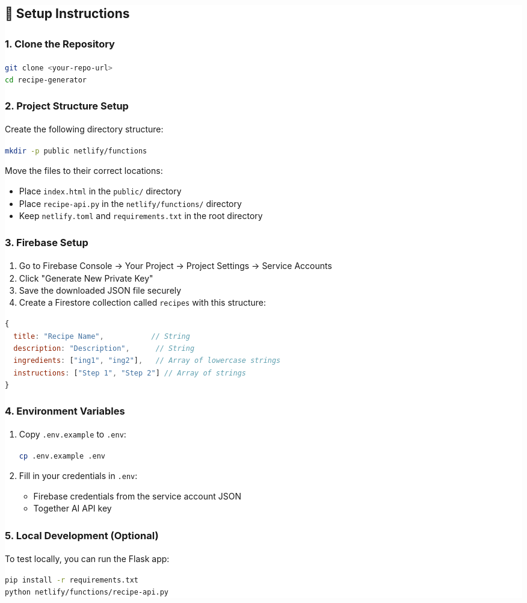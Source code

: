 ## 🔧 Setup Instructions

### 1. Clone the Repository

```bash
git clone <your-repo-url>
cd recipe-generator
```

### 2. Project Structure Setup

Create the following directory structure:

```bash
mkdir -p public netlify/functions
```

Move the files to their correct locations:
- Place `index.html` in the `public/` directory
- Place `recipe-api.py` in the `netlify/functions/` directory
- Keep `netlify.toml` and `requirements.txt` in the root directory

### 3. Firebase Setup

1. Go to Firebase Console → Your Project → Project Settings → Service Accounts
2. Click "Generate New Private Key"
3. Save the downloaded JSON file securely
4. Create a Firestore collection called `recipes` with this structure:

```javascript
{
  title: "Recipe Name",           // String
  description: "Description",      // String
  ingredients: ["ing1", "ing2"],   // Array of lowercase strings
  instructions: ["Step 1", "Step 2"] // Array of strings
}
```

### 4. Environment Variables

1. Copy `.env.example` to `.env`:
   ```bash
   cp .env.example .env
   ```

2. Fill in your credentials in `.env`:
   - Firebase credentials from the service account JSON
   - Together AI API key

### 5. Local Development (Optional)

To test locally, you can run the Flask app:

```bash
pip install -r requirements.txt
python netlify/functions/recipe-api.py
```

